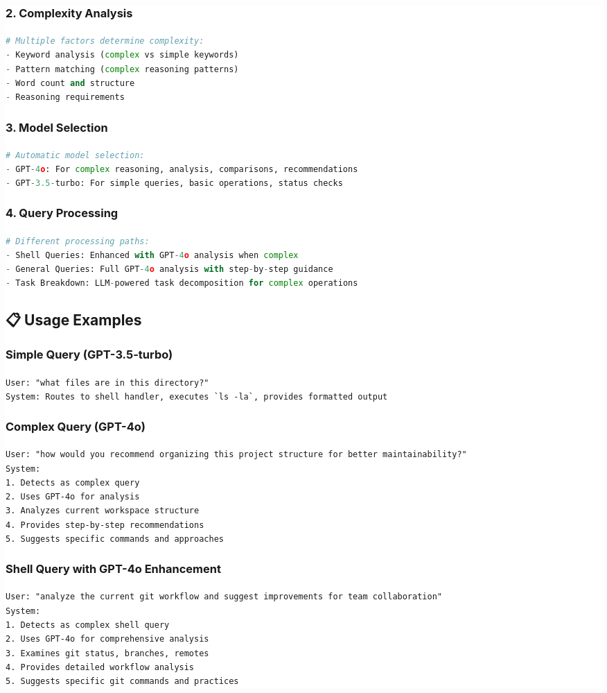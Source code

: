 ### 2. Complexity Analysis
```python
# Multiple factors determine complexity:
- Keyword analysis (complex vs simple keywords)
- Pattern matching (complex reasoning patterns)
- Word count and structure
- Reasoning requirements
```

### 3. Model Selection
```python
# Automatic model selection:
- GPT-4o: For complex reasoning, analysis, comparisons, recommendations
- GPT-3.5-turbo: For simple queries, basic operations, status checks
```

### 4. Query Processing
```python
# Different processing paths:
- Shell Queries: Enhanced with GPT-4o analysis when complex
- General Queries: Full GPT-4o analysis with step-by-step guidance
- Task Breakdown: LLM-powered task decomposition for complex operations
```

## 📋 Usage Examples

### Simple Query (GPT-3.5-turbo)
```
User: "what files are in this directory?"
System: Routes to shell handler, executes `ls -la`, provides formatted output
```

### Complex Query (GPT-4o)
```
User: "how would you recommend organizing this project structure for better maintainability?"
System: 
1. Detects as complex query
2. Uses GPT-4o for analysis
3. Analyzes current workspace structure
4. Provides step-by-step recommendations
5. Suggests specific commands and approaches
```

### Shell Query with GPT-4o Enhancement
```
User: "analyze the current git workflow and suggest improvements for team collaboration"
System:
1. Detects as complex shell query
2. Uses GPT-4o for comprehensive analysis
3. Examines git status, branches, remotes
4. Provides detailed workflow analysis
5. Suggests specific git commands and practices
```
